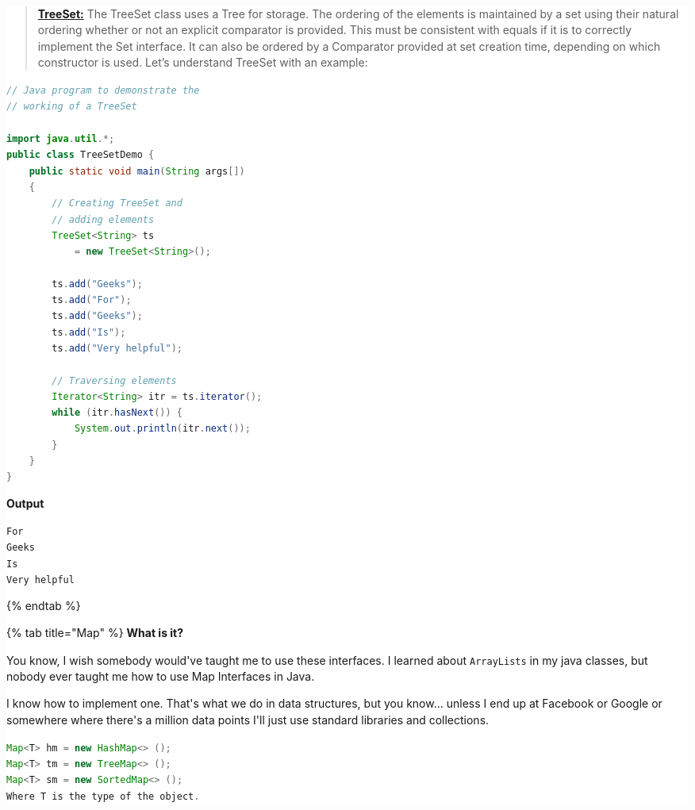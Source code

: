 > [**TreeSet:**](https://www.geeksforgeeks.org/treeset-in-java-with-examples/) The TreeSet class uses a Tree for storage. The ordering of the elements is maintained by a set using their natural ordering whether or not an explicit comparator is provided. This must be consistent with equals if it is to correctly implement the Set interface. It can also be ordered by a Comparator provided at set creation time, depending on which constructor is used. Let’s understand TreeSet with an example:

```java
// Java program to demonstrate the 
// working of a TreeSet 

import java.util.*; 
public class TreeSetDemo { 
	public static void main(String args[]) 
	{ 
		// Creating TreeSet and 
		// adding elements 
		TreeSet<String> ts 
			= new TreeSet<String>(); 

		ts.add("Geeks"); 
		ts.add("For"); 
		ts.add("Geeks"); 
		ts.add("Is"); 
		ts.add("Very helpful"); 

		// Traversing elements 
		Iterator<String> itr = ts.iterator(); 
		while (itr.hasNext()) { 
			System.out.println(itr.next()); 
		} 
	} 
} 
```

**Output**

```java
For
Geeks
Is
Very helpful
```
{% endtab %}

{% tab title="Map" %}
**What is it?**

You know, I wish somebody would've taught me to use these interfaces. I learned about `ArrayLists` in my java classes, but nobody ever taught me how to use Map Interfaces in Java.

I know how to implement one. That's what we do in data structures, but you know... unless I end up at Facebook or Google or somewhere where there's a million data points I'll just use standard libraries and collections.

```java
Map<T> hm = new HashMap<> ();
Map<T> tm = new TreeMap<> ();
Map<T> sm = new SortedMap<> ();
Where T is the type of the object.
```
